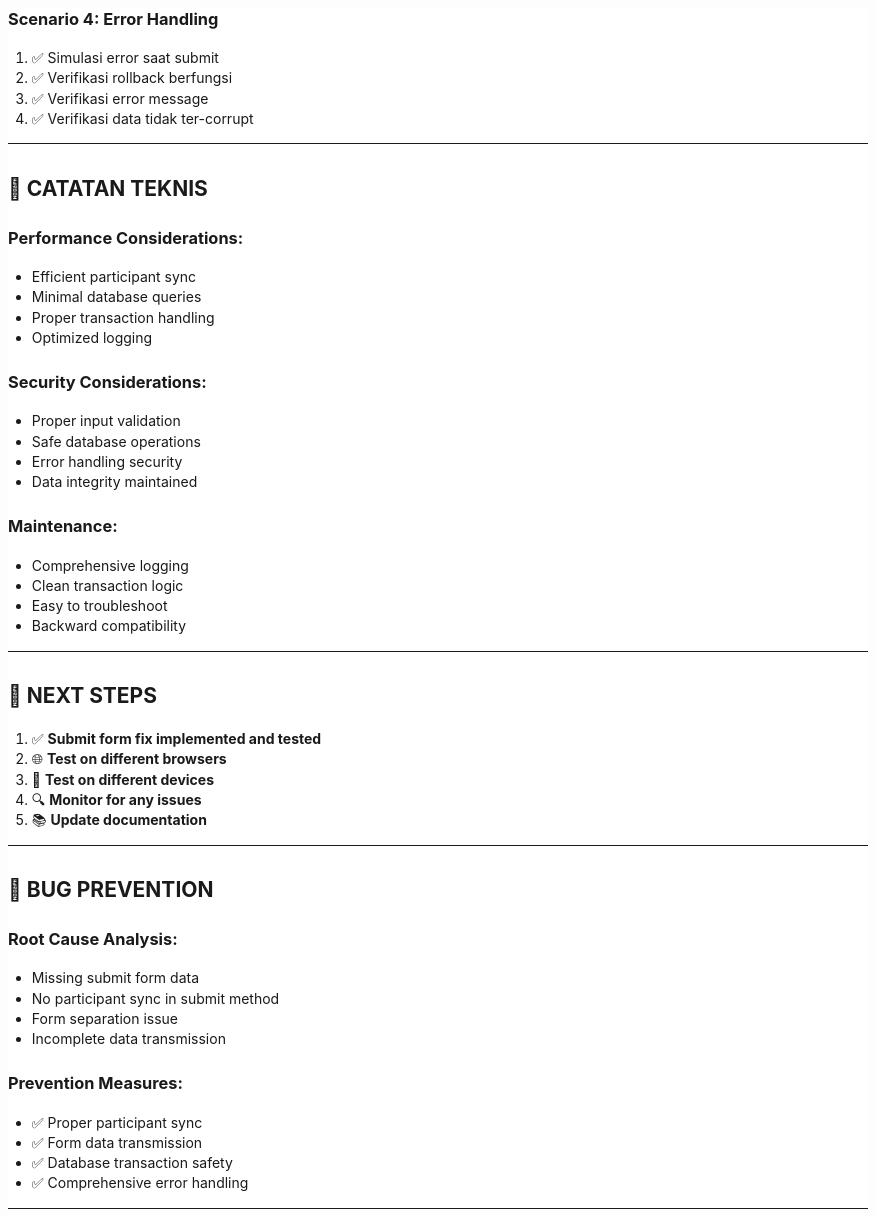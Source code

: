 ### **Scenario 4: Error Handling**
1. ✅ Simulasi error saat submit
2. ✅ Verifikasi rollback berfungsi
3. ✅ Verifikasi error message
4. ✅ Verifikasi data tidak ter-corrupt

---

## 📝 **CATATAN TEKNIS**

### **Performance Considerations:**
- Efficient participant sync
- Minimal database queries
- Proper transaction handling
- Optimized logging

### **Security Considerations:**
- Proper input validation
- Safe database operations
- Error handling security
- Data integrity maintained

### **Maintenance:**
- Comprehensive logging
- Clean transaction logic
- Easy to troubleshoot
- Backward compatibility

---

## 🎯 **NEXT STEPS**

1. ✅ **Submit form fix implemented and tested**
2. 🌐 **Test on different browsers**
3. 📱 **Test on different devices**
4. 🔍 **Monitor for any issues**
5. 📚 **Update documentation**

---

## 🐛 **BUG PREVENTION**

### **Root Cause Analysis:**
- Missing submit form data
- No participant sync in submit method
- Form separation issue
- Incomplete data transmission

### **Prevention Measures:**
- ✅ Proper participant sync
- ✅ Form data transmission
- ✅ Database transaction safety
- ✅ Comprehensive error handling

---